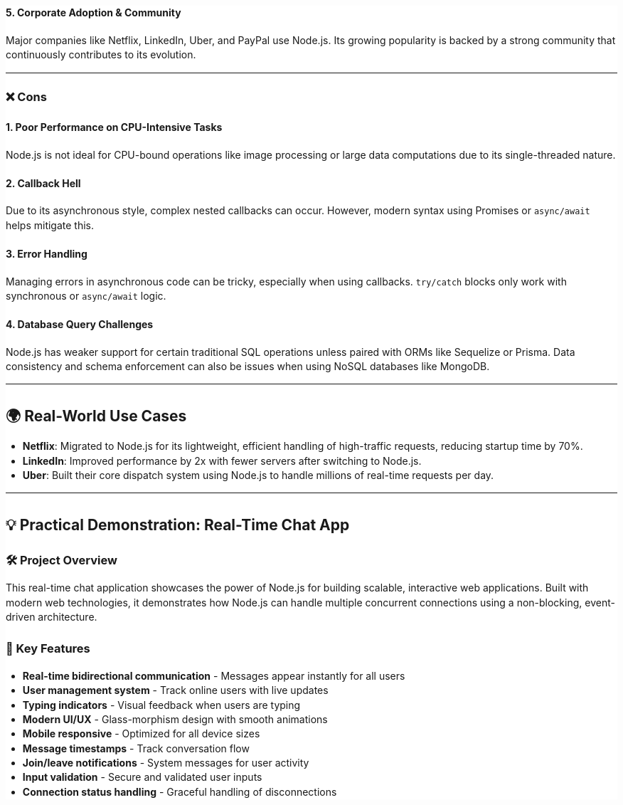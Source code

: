 #### 5. Corporate Adoption & Community
Major companies like Netflix, LinkedIn, Uber, and PayPal use Node.js. Its growing popularity is backed by a strong community that continuously contributes to its evolution.

---

### ❌ Cons

#### 1. Poor Performance on CPU-Intensive Tasks
Node.js is not ideal for CPU-bound operations like image processing or large data computations due to its single-threaded nature.

#### 2. Callback Hell
Due to its asynchronous style, complex nested callbacks can occur. However, modern syntax using Promises or `async/await` helps mitigate this.

#### 3. Error Handling
Managing errors in asynchronous code can be tricky, especially when using callbacks. `try/catch` blocks only work with synchronous or `async/await` logic.

#### 4. Database Query Challenges
Node.js has weaker support for certain traditional SQL operations unless paired with ORMs like Sequelize or Prisma. Data consistency and schema enforcement can also be issues when using NoSQL databases like MongoDB.

---

## 🌍 Real-World Use Cases

- **Netflix**: Migrated to Node.js for its lightweight, efficient handling of high-traffic requests, reducing startup time by 70%.
- **LinkedIn**: Improved performance by 2x with fewer servers after switching to Node.js.
- **Uber**: Built their core dispatch system using Node.js to handle millions of real-time requests per day.

---

## 💡 Practical Demonstration: Real-Time Chat App

### 🛠 Project Overview

This real-time chat application showcases the power of Node.js for building scalable, interactive web applications. Built with modern web technologies, it demonstrates how Node.js can handle multiple concurrent connections using a non-blocking, event-driven architecture.

### 🌟 Key Features

- **Real-time bidirectional communication** - Messages appear instantly for all users
- **User management system** - Track online users with live updates
- **Typing indicators** - Visual feedback when users are typing
- **Modern UI/UX** - Glass-morphism design with smooth animations
- **Mobile responsive** - Optimized for all device sizes
- **Message timestamps** - Track conversation flow
- **Join/leave notifications** - System messages for user activity
- **Input validation** - Secure and validated user inputs
- **Connection status handling** - Graceful handling of disconnections
